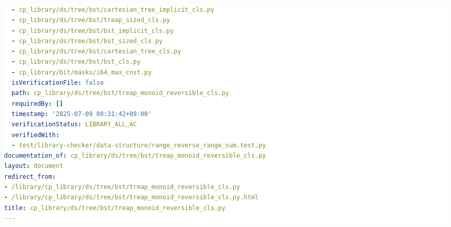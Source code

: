 ```yaml
  - cp_library/ds/tree/bst/cartesian_tree_implicit_cls.py
  - cp_library/ds/tree/bst/treap_sized_cls.py
  - cp_library/ds/tree/bst/bst_implicit_cls.py
  - cp_library/ds/tree/bst/bst_sized_cls.py
  - cp_library/ds/tree/bst/cartesian_tree_cls.py
  - cp_library/ds/tree/bst/bst_cls.py
  - cp_library/bit/masks/i64_max_cnst.py
  isVerificationFile: false
  path: cp_library/ds/tree/bst/treap_monoid_reversible_cls.py
  requiredBy: []
  timestamp: '2025-07-09 08:31:42+09:00'
  verificationStatus: LIBRARY_ALL_AC
  verifiedWith:
  - test/library-checker/data-structure/range_reverse_range_sum.test.py
documentation_of: cp_library/ds/tree/bst/treap_monoid_reversible_cls.py
layout: document
redirect_from:
- /library/cp_library/ds/tree/bst/treap_monoid_reversible_cls.py
- /library/cp_library/ds/tree/bst/treap_monoid_reversible_cls.py.html
title: cp_library/ds/tree/bst/treap_monoid_reversible_cls.py
---
```

